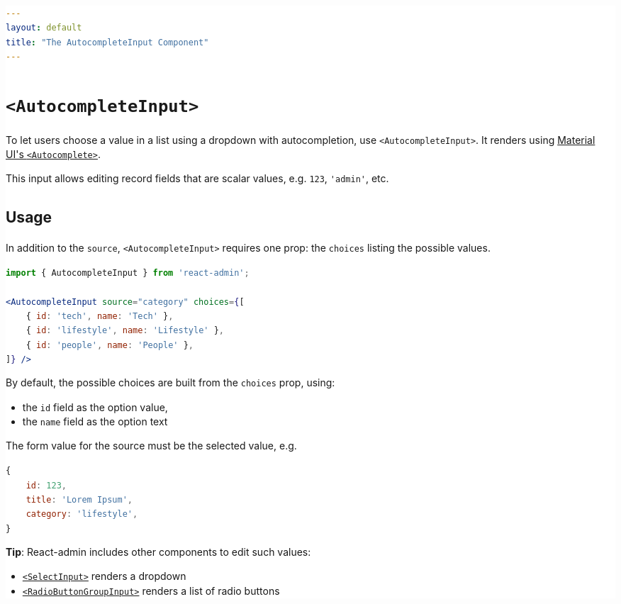 ```yaml
---
layout: default
title: "The AutocompleteInput Component"
---
```


# `<AutocompleteInput>`

To let users choose a value in a list using a dropdown with autocompletion, use `<AutocompleteInput>`.
It renders using [Material UI's `<Autocomplete>`](https://mui.com/material-ui/react-autocomplete/).

<video controls autoplay playsinline muted loop>
  <source src="./img/autocomplete-input.webm" type="video/webm"/>
  <source src="./img/autocomplete-input.mp4" type="video/mp4"/>
  Your browser does not support the video tag.
</video>

This input allows editing record fields that are scalar values, e.g. `123`, `'admin'`, etc. 

## Usage

In addition to the `source`, `<AutocompleteInput>` requires one prop: the `choices` listing the possible values.

```jsx
import { AutocompleteInput } from 'react-admin';

<AutocompleteInput source="category" choices={[
    { id: 'tech', name: 'Tech' },
    { id: 'lifestyle', name: 'Lifestyle' },
    { id: 'people', name: 'People' },
]} />
```

By default, the possible choices are built from the `choices` prop, using:
  - the `id` field as the option value,
  - the `name` field as the option text

The form value for the source must be the selected value, e.g.

```js
{
    id: 123,
    title: 'Lorem Ipsum',
    category: 'lifestyle',
}
```

**Tip**: React-admin includes other components to edit such values:

 - [`<SelectInput>`](./SelectInput.md) renders a dropdown
 - [`<RadioButtonGroupInput>`](./RadioButtonGroupInput.md) renders a list of radio buttons
